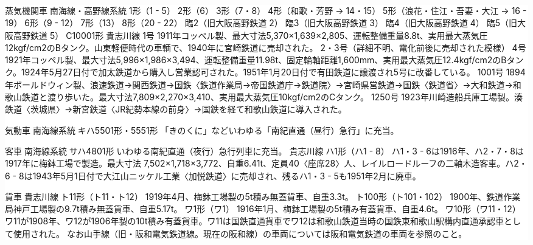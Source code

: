 蒸気機関車
南海線・高野線系統
1形（1 - 5）
2形（6）
3形（7・8）
4形（和歌・芳野 → 14・15）
5形（浪花・住江・吾妻・大江 → 16 - 19）
6形（9 - 12）
7形（13）
8形（20 - 22）
臨2（旧大阪高野鉄道 2）
臨3（旧大阪高野鉄道 3）
臨4（旧大阪高野鉄道 4）
臨5（旧大阪高野鉄道 5）
C10001形
貴志川線
1号
1911年コッペル製、最大寸法5,370×1,639×2,805、運転整備重量8.8t、実用最大蒸気圧12kgf/cm2のBタンク。山東軽便時代の車輌で、1940年に宮崎鉄道に売却された。
2・3号（詳細不明、電化前後に売却された模様）
4号
1921年コッペル製、最大寸法5,996×1,986×3,494、運転整備重量11.98t、固定輪軸距離1,600mm、実用最大蒸気圧12.4kgf/cm2のBタンク。1924年5月27日付で加太鉄道から購入し営業認可された。1951年1月20日付で有田鉄道に譲渡され5号に改番している。
1001号
1894年ボールドウィン製、浪速鉄道→関西鉄道→国鉄〈鉄道作業局→帝国鉄道庁→鉄道院〉→宮崎県営鉄道→国鉄〈鉄道省〉→大和鉄道→和歌山鉄道と渡り歩いた。最大寸法7,809×2,270×3,410、実用最大蒸気圧10kgf/cm2のCタンク。
1250号
1923年川崎造船兵庫工場製。湊鉄道〈茨城県〉→新宮鉄道〈JR紀勢本線の前身〉→国鉄を経て和歌山鉄道に導入された。

気動車
南海線系統
キハ5501形・5551形
「きのくに」などいわゆる「南紀直通（昼行）急行」に充当。

客車
南海線系統
サハ4801形
いわゆる南紀直通（夜行）急行列車に充当。
貴志川線
ハ1形（ハ1 - 8）
ハ1・3 - 6は1916年、ハ2・7・8は1917年に梅鉢工場で製造。最大寸法 7,502×1,718×3,772、自重6.41t、定員40〈座席28〉人、レイルロードルーフの二軸木造客車。ハ2・6 - 8は1943年5月1日付で大江山ニッケル工業〈加悦鉄道〉に売却され、残るハ1・3 - 5も1951年2月に廃車。

貨車
貴志川線
ト11形（ト11・ト12）
1919年4月、梅鉢工場製の5t積み無蓋貨車、自重3.3t。
ト100形（ト101・102）
1900年、鉄道作業局神戸工場製の9.7t積み無蓋貨車、自重5.17t。
ワ1形（ワ1）
1916年1月、梅鉢工場製の5t積み有蓋貨車、自重4.6t。
ワ10形（ワ11・12）
ワ11が1908年、ワ12が1906年製の10t積み有蓋貨車。ワ11は国鉄直通貨車でワ12は和歌山鉄道当時の国鉄東和歌山駅構内直通承認車として使用された。
なお山手線（旧・阪和電気鉄道線。現在の阪和線）の車両については阪和電気鉄道の車両を参照のこと。
